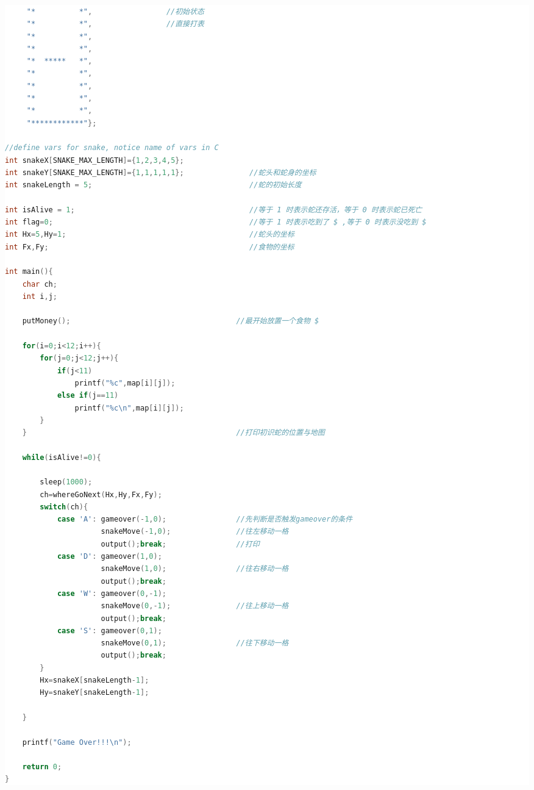 ```C
	 "*          *",                 //初始状态 
	 "*          *",                 //直接打表 
	 "*          *",
	 "*          *",
	 "*  *****   *",
	 "*          *",
	 "*          *",
	 "*          *",
	 "*          *",
	 "************"};

//define vars for snake, notice name of vars in C	 
int snakeX[SNAKE_MAX_LENGTH]={1,2,3,4,5};
int snakeY[SNAKE_MAX_LENGTH]={1,1,1,1,1};               //蛇头和蛇身的坐标 
int snakeLength = 5;                                    //蛇的初始长度 

int isAlive = 1;                                        //等于 1 时表示蛇还存活，等于 0 时表示蛇已死亡 
int flag=0;                                             //等于 1 时表示吃到了 $ ,等于 0 时表示没吃到 $ 
int Hx=5,Hy=1;                                          //蛇头的坐标
int Fx,Fy;                                              //食物的坐标 

int main(){
	char ch;
	int i,j;
	
	putMoney();                                      //最开始放置一个食物 $ 
	
	for(i=0;i<12;i++){
		for(j=0;j<12;j++){
			if(j<11)
				printf("%c",map[i][j]);
			else if(j==11)
				printf("%c\n",map[i][j]);
		}
	}                                                //打印初识蛇的位置与地图 
	
	while(isAlive!=0){
		
		sleep(1000);
		ch=whereGoNext(Hx,Hy,Fx,Fy);
		switch(ch){
			case 'A': gameover(-1,0);                //先判断是否触发gameover的条件 
					  snakeMove(-1,0);               //往左移动一格 
					  output();break;                //打印 
			case 'D': gameover(1,0);
					  snakeMove(1,0);                //往右移动一格 
					  output();break;              
			case 'W': gameover(0,-1);
					  snakeMove(0,-1);               //往上移动一格 
					  output();break;
			case 'S': gameover(0,1);
					  snakeMove(0,1);                //往下移动一格 
					  output();break;
		}
		Hx=snakeX[snakeLength-1];
		Hy=snakeY[snakeLength-1]; 
		
	}
	
	printf("Game Over!!!\n");
	
	return 0;
} 
```